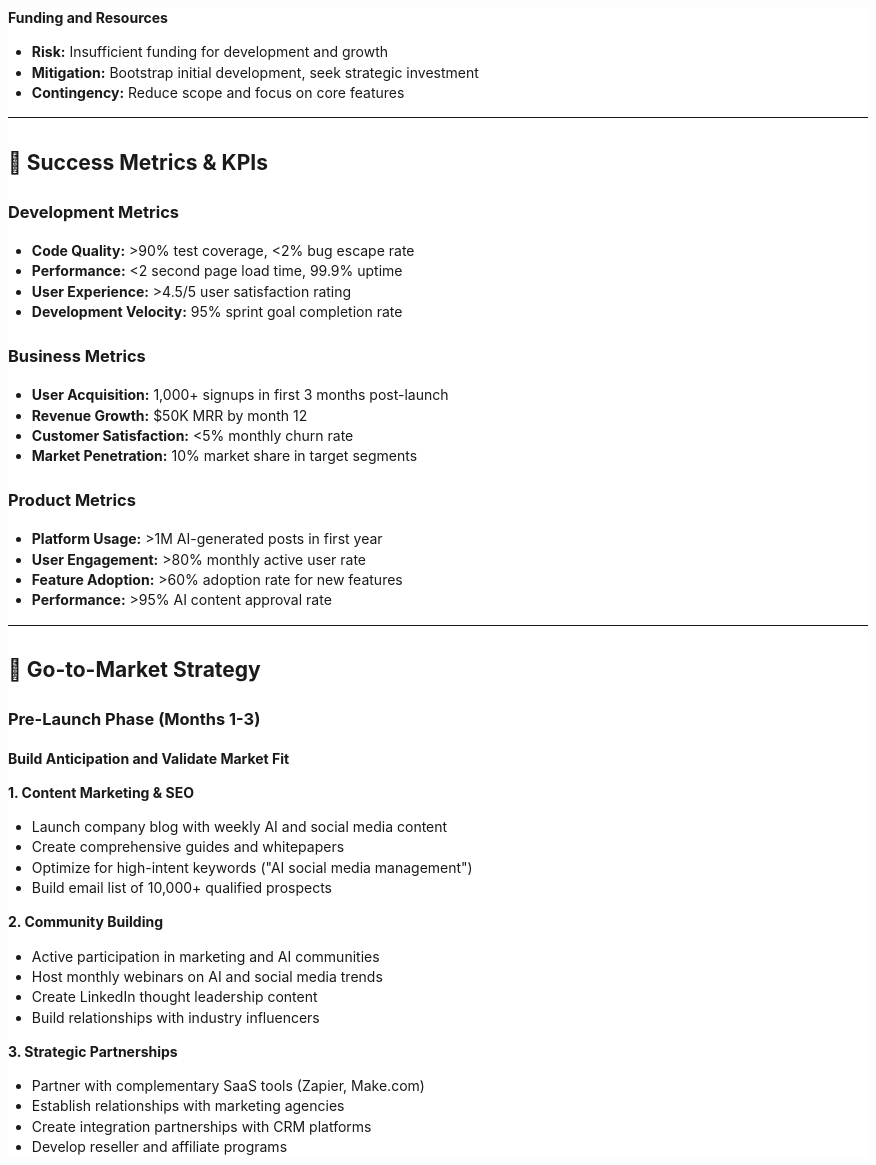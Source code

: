 **Funding and Resources**
- **Risk:** Insufficient funding for development and growth
- **Mitigation:** Bootstrap initial development, seek strategic investment
- **Contingency:** Reduce scope and focus on core features

---

## 🌟 Success Metrics & KPIs

### Development Metrics
- **Code Quality:** >90% test coverage, <2% bug escape rate
- **Performance:** <2 second page load time, 99.9% uptime
- **User Experience:** >4.5/5 user satisfaction rating
- **Development Velocity:** 95% sprint goal completion rate

### Business Metrics
- **User Acquisition:** 1,000+ signups in first 3 months post-launch
- **Revenue Growth:** $50K MRR by month 12
- **Customer Satisfaction:** <5% monthly churn rate
- **Market Penetration:** 10% market share in target segments

### Product Metrics
- **Platform Usage:** >1M AI-generated posts in first year
- **User Engagement:** >80% monthly active user rate
- **Feature Adoption:** >60% adoption rate for new features
- **Performance:** >95% AI content approval rate

---

## 🚀 Go-to-Market Strategy

### Pre-Launch Phase (Months 1-3)
**Build Anticipation and Validate Market Fit**

**1. Content Marketing & SEO**
- Launch company blog with weekly AI and social media content
- Create comprehensive guides and whitepapers
- Optimize for high-intent keywords ("AI social media management")
- Build email list of 10,000+ qualified prospects

**2. Community Building**
- Active participation in marketing and AI communities
- Host monthly webinars on AI and social media trends
- Create LinkedIn thought leadership content
- Build relationships with industry influencers

**3. Strategic Partnerships**
- Partner with complementary SaaS tools (Zapier, Make.com)
- Establish relationships with marketing agencies
- Create integration partnerships with CRM platforms
- Develop reseller and affiliate programs
